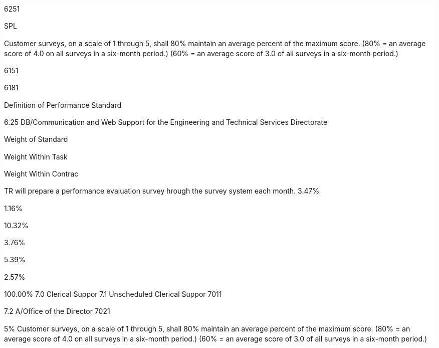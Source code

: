 6251

SPL

Customer surveys, on a scale of 1 through 5, shall 80%
maintain an average percent of the maximum
score. (80% = an average score of 4.0 on all
surveys in a six-month period.) (60% = an average
score of 3.0 of all surveys in a six-month period.)

6151

6181

Definition of Performance Standard

6.25 DB/Communication and
Web Support for the
Engineering and Technical
Services Directorate

Weight of
Standard

Weight Within
Task

Weight
Within
Contrac

TR will prepare a performance evaluation survey
hrough the survey system each month.
3.47%

1.16%

10.32%

3.76%

5.39%

2.57%

100.00%
7.0 Clerical Suppor
7.1 Unscheduled Clerical
Suppor
7011

7.2 A/Office of the Director
7021

5%
Customer surveys, on a scale of 1 through 5, shall 80%
maintain an average percent of the maximum
score. (80% = an average score of 4.0 on all
surveys in a six-month period.) (60% = an average
score of 3.0 of all surveys in a six-month period.)
